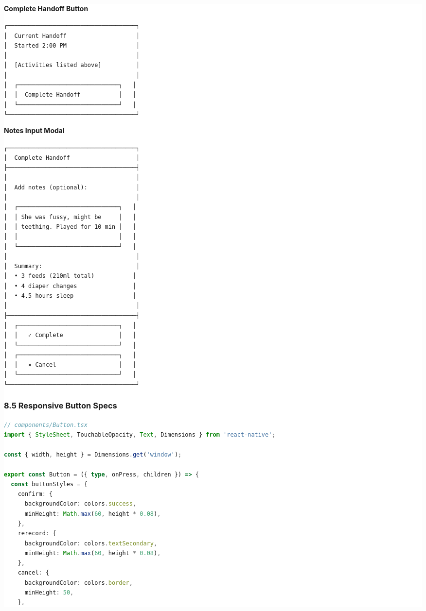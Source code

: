 **Complete Handoff Button**
```
┌─────────────────────────────────────┐
│  Current Handoff                    │
│  Started 2:00 PM                    │
│                                     │
│  [Activities listed above]          │
│                                     │
│  ┌─────────────────────────────┐   │
│  │  Complete Handoff           │   │
│  └─────────────────────────────┘   │
└─────────────────────────────────────┘
```

**Notes Input Modal**
```
┌─────────────────────────────────────┐
│  Complete Handoff                   │
├─────────────────────────────────────┤
│                                     │
│  Add notes (optional):              │
│                                     │
│  ┌─────────────────────────────┐   │
│  │ She was fussy, might be     │   │
│  │ teething. Played for 10 min │   │
│  │                             │   │
│  └─────────────────────────────┘   │
│                                     │
│  Summary:                           │
│  • 3 feeds (210ml total)           │
│  • 4 diaper changes                │
│  • 4.5 hours sleep                 │
│                                     │
├─────────────────────────────────────┤
│  ┌─────────────────────────────┐   │
│  │   ✓ Complete                │   │
│  └─────────────────────────────┘   │
│  ┌─────────────────────────────┐   │
│  │   ✕ Cancel                  │   │
│  └─────────────────────────────┘   │
└─────────────────────────────────────┘
```

### 8.5 Responsive Button Specs

```typescript
// components/Button.tsx
import { StyleSheet, TouchableOpacity, Text, Dimensions } from 'react-native';

const { width, height } = Dimensions.get('window');

export const Button = ({ type, onPress, children }) => {
  const buttonStyles = {
    confirm: {
      backgroundColor: colors.success,
      minHeight: Math.max(60, height * 0.08),
    },
    rerecord: {
      backgroundColor: colors.textSecondary,
      minHeight: Math.max(60, height * 0.08),
    },
    cancel: {
      backgroundColor: colors.border,
      minHeight: 50,
    },
```